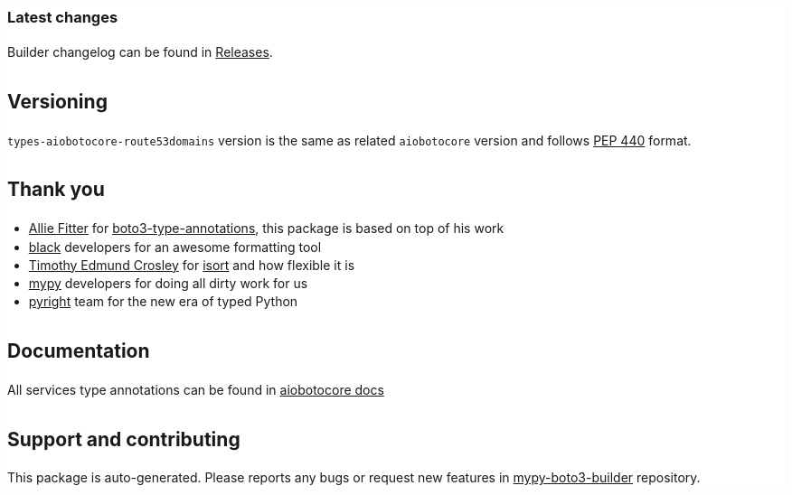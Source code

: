 <a id="latest-changes"></a>

### Latest changes

Builder changelog can be found in
[Releases](https://github.com/youtype/mypy_boto3_builder/releases).

<a id="versioning"></a>

## Versioning

`types-aiobotocore-route53domains` version is the same as related `aiobotocore`
version and follows [PEP 440](https://www.python.org/dev/peps/pep-0440/)
format.

<a id="thank-you"></a>

## Thank you

- [Allie Fitter](https://github.com/alliefitter) for
  [boto3-type-annotations](https://pypi.org/project/boto3-type-annotations/),
  this package is based on top of his work
- [black](https://github.com/psf/black) developers for an awesome formatting
  tool
- [Timothy Edmund Crosley](https://github.com/timothycrosley) for
  [isort](https://github.com/PyCQA/isort) and how flexible it is
- [mypy](https://github.com/python/mypy) developers for doing all dirty work
  for us
- [pyright](https://github.com/microsoft/pyright) team for the new era of typed
  Python

<a id="documentation"></a>

## Documentation

All services type annotations can be found in
[aiobotocore docs](https://youtype.github.io/types_aiobotocore_docs/types_aiobotocore_route53domains/)

<a id="support-and-contributing"></a>

## Support and contributing

This package is auto-generated. Please reports any bugs or request new features
in [mypy-boto3-builder](https://github.com/youtype/mypy_boto3_builder/issues/)
repository.
